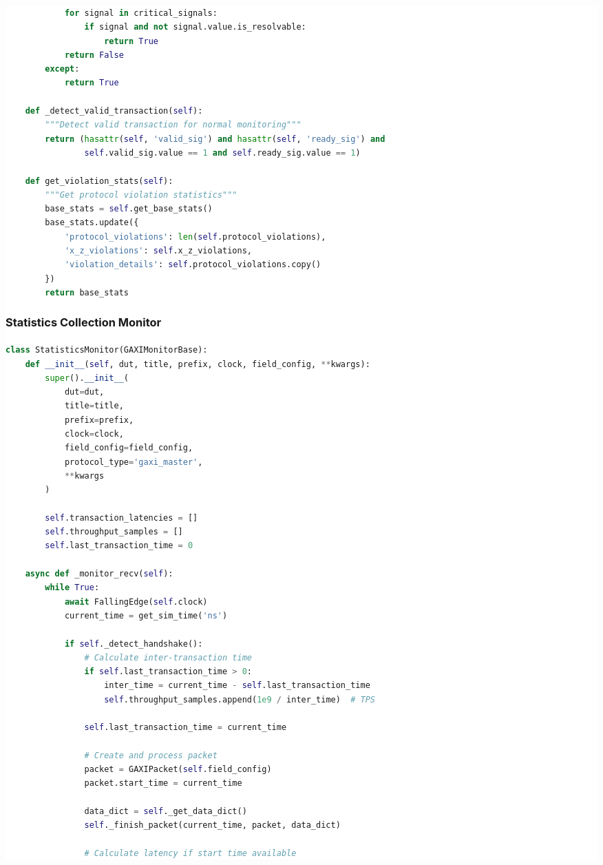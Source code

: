 ```python
            for signal in critical_signals:
                if signal and not signal.value.is_resolvable:
                    return True
            return False
        except:
            return True
    
    def _detect_valid_transaction(self):
        """Detect valid transaction for normal monitoring"""
        return (hasattr(self, 'valid_sig') and hasattr(self, 'ready_sig') and
                self.valid_sig.value == 1 and self.ready_sig.value == 1)
    
    def get_violation_stats(self):
        """Get protocol violation statistics"""
        base_stats = self.get_base_stats()
        base_stats.update({
            'protocol_violations': len(self.protocol_violations),
            'x_z_violations': self.x_z_violations,
            'violation_details': self.protocol_violations.copy()
        })
        return base_stats
```

### Statistics Collection Monitor

```python
class StatisticsMonitor(GAXIMonitorBase):
    def __init__(self, dut, title, prefix, clock, field_config, **kwargs):
        super().__init__(
            dut=dut,
            title=title,
            prefix=prefix,
            clock=clock,
            field_config=field_config,
            protocol_type='gaxi_master',
            **kwargs
        )
        
        self.transaction_latencies = []
        self.throughput_samples = []
        self.last_transaction_time = 0
    
    async def _monitor_recv(self):
        while True:
            await FallingEdge(self.clock)
            current_time = get_sim_time('ns')
            
            if self._detect_handshake():
                # Calculate inter-transaction time
                if self.last_transaction_time > 0:
                    inter_time = current_time - self.last_transaction_time
                    self.throughput_samples.append(1e9 / inter_time)  # TPS
                
                self.last_transaction_time = current_time
                
                # Create and process packet
                packet = GAXIPacket(self.field_config)
                packet.start_time = current_time
                
                data_dict = self._get_data_dict()
                self._finish_packet(current_time, packet, data_dict)
                
                # Calculate latency if start time available
```